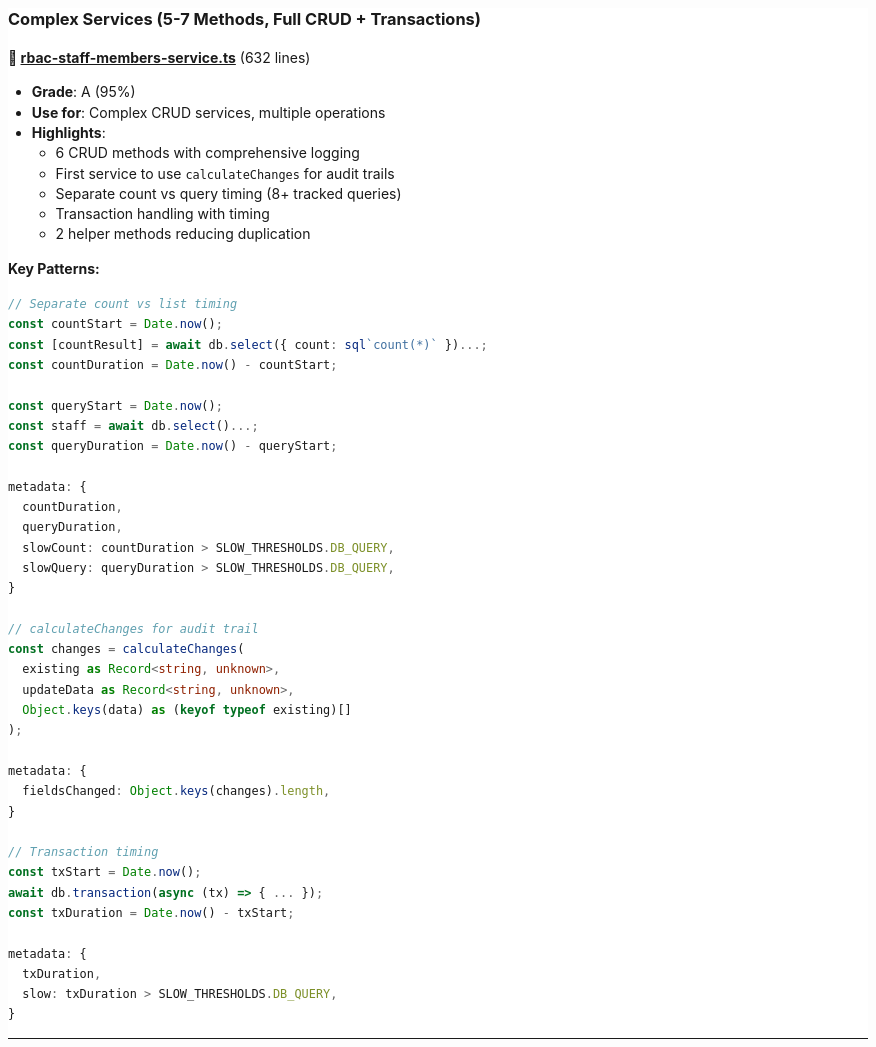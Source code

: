 
### Complex Services (5-7 Methods, Full CRUD + Transactions)

**📄 [rbac-staff-members-service.ts](../../lib/services/rbac-staff-members-service.ts)** (632 lines)
- **Grade**: A (95%)
- **Use for**: Complex CRUD services, multiple operations
- **Highlights**:
  - 6 CRUD methods with comprehensive logging
  - First service to use `calculateChanges` for audit trails
  - Separate count vs query timing (8+ tracked queries)
  - Transaction handling with timing
  - 2 helper methods reducing duplication

**Key Patterns:**
```typescript
// Separate count vs list timing
const countStart = Date.now();
const [countResult] = await db.select({ count: sql`count(*)` })...;
const countDuration = Date.now() - countStart;

const queryStart = Date.now();
const staff = await db.select()...;
const queryDuration = Date.now() - queryStart;

metadata: {
  countDuration,
  queryDuration,
  slowCount: countDuration > SLOW_THRESHOLDS.DB_QUERY,
  slowQuery: queryDuration > SLOW_THRESHOLDS.DB_QUERY,
}

// calculateChanges for audit trail
const changes = calculateChanges(
  existing as Record<string, unknown>,
  updateData as Record<string, unknown>,
  Object.keys(data) as (keyof typeof existing)[]
);

metadata: {
  fieldsChanged: Object.keys(changes).length,
}

// Transaction timing
const txStart = Date.now();
await db.transaction(async (tx) => { ... });
const txDuration = Date.now() - txStart;

metadata: {
  txDuration,
  slow: txDuration > SLOW_THRESHOLDS.DB_QUERY,
}
```

---